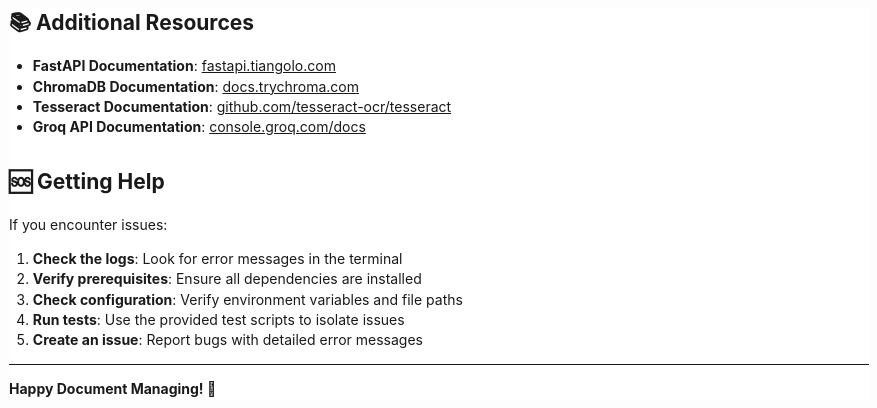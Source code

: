 ## 📚 Additional Resources

- **FastAPI Documentation**: [fastapi.tiangolo.com](https://fastapi.tiangolo.com/)
- **ChromaDB Documentation**: [docs.trychroma.com](https://docs.trychroma.com/)
- **Tesseract Documentation**: [github.com/tesseract-ocr/tesseract](https://github.com/tesseract-ocr/tesseract)
- **Groq API Documentation**: [console.groq.com/docs](https://console.groq.com/docs)

## 🆘 Getting Help

If you encounter issues:

1. **Check the logs**: Look for error messages in the terminal
2. **Verify prerequisites**: Ensure all dependencies are installed
3. **Check configuration**: Verify environment variables and file paths
4. **Run tests**: Use the provided test scripts to isolate issues
5. **Create an issue**: Report bugs with detailed error messages

---

**Happy Document Managing! 🎉**
